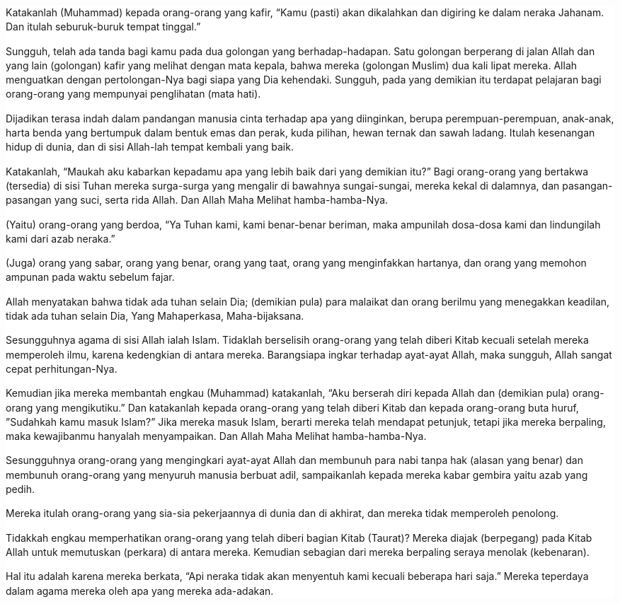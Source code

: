 <span id='12' class='verse' title="QS Ali 'Imran: 12">Katakanlah (Muhammad) kepada orang-orang yang kafir, “Kamu (pasti) akan dikalahkan dan digiring ke dalam neraka Jahanam. Dan itulah seburuk-buruk tempat tinggal.”</span>

<span id='13' class='verse' title="QS Ali 'Imran: 13">Sungguh, telah ada tanda bagi kamu pada dua golongan yang berhadap-hadapan. Satu golongan berperang di jalan Allah dan yang lain (golongan) kafir yang melihat dengan mata kepala, bahwa mereka (golongan Muslim) dua kali lipat mereka. Allah menguatkan dengan pertolongan-Nya bagi siapa yang Dia kehendaki. Sungguh, pada yang demikian itu terdapat pelajaran bagi orang-orang yang mempunyai penglihatan (mata hati).</span>

<span id='14' class='verse' title="QS Ali 'Imran: 14">Dijadikan terasa indah dalam pandangan manusia cinta terhadap apa yang diinginkan, berupa perempuan-perempuan, anak-anak, harta benda yang bertumpuk dalam bentuk emas dan perak, kuda pilihan, hewan ternak dan sawah ladang. Itulah kesenangan hidup di dunia, dan di sisi Allah-lah tempat kembali yang baik.</span>

<span id='15' class='verse' title="QS Ali 'Imran: 15">Katakanlah, “Maukah aku kabarkan kepadamu apa yang lebih baik dari yang demikian itu?” Bagi orang-orang yang bertakwa (tersedia) di sisi Tuhan mereka surga-surga yang mengalir di bawahnya sungai-sungai, mereka kekal di dalamnya, dan pasangan-pasangan yang suci, serta rida Allah. Dan Allah Maha Melihat hamba-hamba-Nya.</span>

<span id='16' class='verse' title="QS Ali 'Imran: 16">(Yaitu) orang-orang yang berdoa, “Ya Tuhan kami, kami benar-benar beriman, maka ampunilah dosa-dosa kami dan lindungilah kami dari azab neraka.”</span>

<span id='17' class='verse' title="QS Ali 'Imran: 17">(Juga) orang yang sabar, orang yang benar, orang yang taat, orang yang menginfakkan hartanya, dan orang yang memohon ampunan pada waktu sebelum fajar.</span>

<span id='18' class='verse' title="QS Ali 'Imran: 18">Allah menyatakan bahwa tidak ada tuhan selain Dia; (demikian pula) para malaikat dan orang berilmu yang menegakkan keadilan, tidak ada tuhan selain Dia, Yang Mahaperkasa, Maha-bijaksana.</span>

<span id='19' class='verse' title="QS Ali 'Imran: 19">Sesungguhnya agama di sisi Allah ialah Islam. Tidaklah berselisih orang-orang yang telah diberi Kitab kecuali setelah mereka memperoleh ilmu, karena kedengkian di antara mereka. Barangsiapa ingkar terhadap ayat-ayat Allah, maka sungguh, Allah sangat cepat perhitungan-Nya.</span>

<span id='20' class='verse' title="QS Ali 'Imran: 20">Kemudian jika mereka membantah engkau (Muhammad) katakanlah, “Aku berserah diri kepada Allah dan (demikian pula) orang-orang yang mengikutiku.” Dan katakanlah kepada orang-orang yang telah diberi Kitab dan kepada orang-orang buta huruf, ”Sudahkah kamu masuk Islam?” Jika mereka masuk Islam, berarti mereka telah mendapat petunjuk, tetapi jika mereka berpaling, maka kewajibanmu hanyalah menyampaikan. Dan Allah Maha Melihat hamba-hamba-Nya.</span>

<span id='21' class='verse' title="QS Ali 'Imran: 21">Sesungguhnya orang-orang yang mengingkari ayat-ayat Allah dan membunuh para nabi tanpa hak (alasan yang benar) dan membunuh orang-orang yang menyuruh manusia berbuat adil, sampaikanlah kepada mereka kabar gembira yaitu azab yang pedih.</span>

<span id='22' class='verse' title="QS Ali 'Imran: 22">Mereka itulah orang-orang yang sia-sia pekerjaannya di dunia dan di akhirat, dan mereka tidak memperoleh penolong.</span>

<span id='23' class='verse' title="QS Ali 'Imran: 23">Tidakkah engkau memperhatikan orang-orang yang telah diberi bagian Kitab (Taurat)? Mereka diajak (berpegang) pada Kitab Allah untuk memutuskan (perkara) di antara mereka. Kemudian sebagian dari mereka berpaling seraya menolak (kebenaran).</span>

<span id='24' class='verse' title="QS Ali 'Imran: 24">Hal itu adalah karena mereka berkata, “Api neraka tidak akan menyentuh kami kecuali beberapa hari saja.” Mereka teperdaya dalam agama mereka oleh apa yang mereka ada-adakan.</span>
